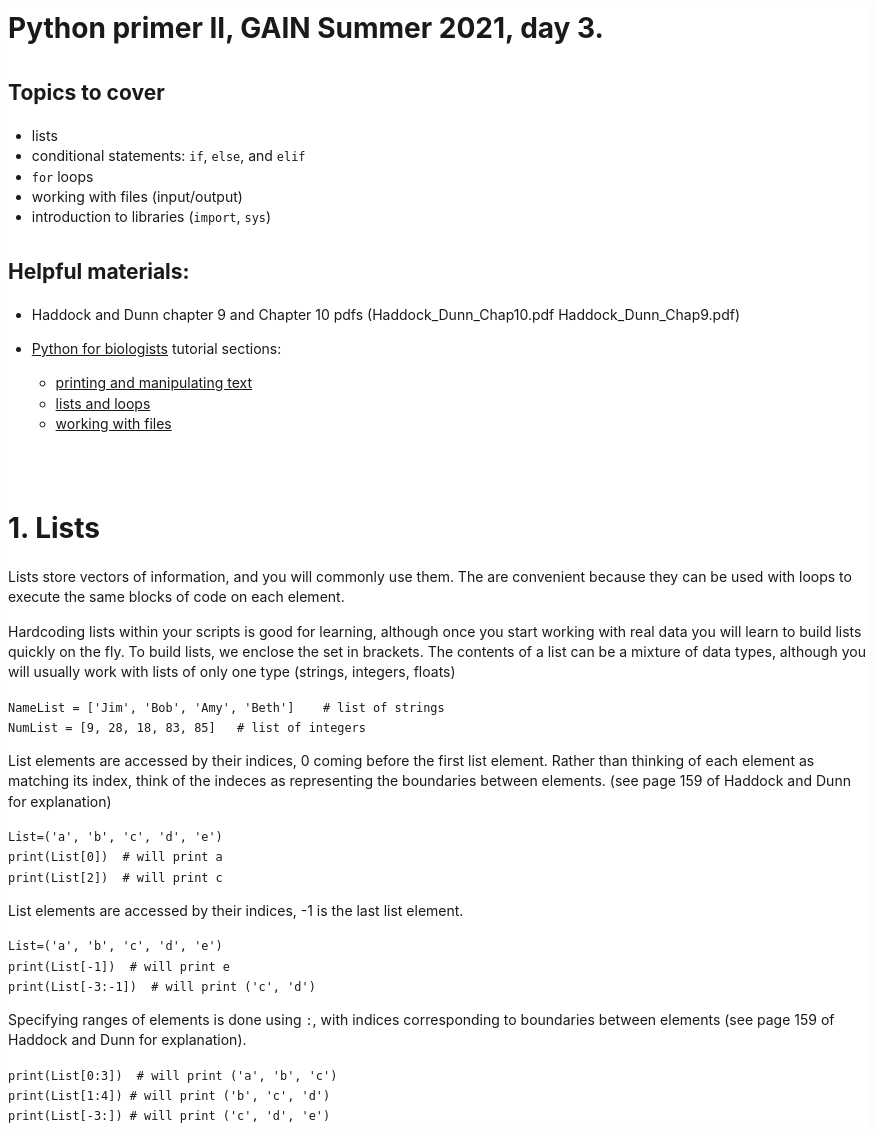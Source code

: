 # Python primer II, GAIN Summer 2021, day 3. 

## Topics to cover
- lists
- conditional statements: `if`, `else`, and `elif`
- `for` loops
- working with files (input/output)
- introduction to libraries (`import`, `sys`)

## Helpful materials:
- Haddock and Dunn chapter 9 and Chapter 10 pdfs (Haddock_Dunn_Chap10.pdf
Haddock_Dunn_Chap9.pdf)
- [Python for biologists](https://pythonforbiologists.com/introduction) tutorial sections:

  - [printing and manipulating text](https://pythonforbiologists.com/printing-and-manipulating-text)
  - [lists and loops](https://pythonforbiologists.com/lists-and-loops)
  - [working with files](https://pythonforbiologists.com/working-with-files)
<p>&nbsp;</p>

# 1. Lists
Lists store vectors of information, and you will commonly use them. The are convenient because they can be used with loops to execute the same blocks of code on each element.

Hardcoding lists within your scripts is good for learning, although once you start working with real data you will learn to build lists quickly on the fly. To build lists, we enclose the set in brackets. The contents of a list can be a mixture of data types, although you will usually work with lists of only one type (strings, integers, floats)

    NameList = ['Jim', 'Bob', 'Amy', 'Beth']    # list of strings
    NumList = [9, 28, 18, 83, 85]   # list of integers

List elements are accessed by their indices, 0 coming before the first list element. Rather than thinking of each element as matching its index, think of the indeces as representing the boundaries between elements. (see page 159 of Haddock and Dunn for explanation)

    List=('a', 'b', 'c', 'd', 'e')
    print(List[0])  # will print a
    print(List[2])  # will print c
 
List elements are accessed by their indices, -1 is the last list element.

    List=('a', 'b', 'c', 'd', 'e')
    print(List[-1])  # will print e
    print(List[-3:-1])  # will print ('c', 'd') 

Specifying ranges of elements is done using `:`, with indices corresponding to boundaries between elements (see page 159 of Haddock and Dunn for explanation).

    print(List[0:3])  # will print ('a', 'b', 'c')
    print(List[1:4]) # will print ('b', 'c', 'd')
    print(List[-3:]) # will print ('c', 'd', 'e')
